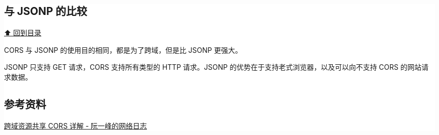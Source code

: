 ## 与 JSONP 的比较

[⬆️ 回到目录](#%E7%9B%AE%E5%BD%95)

CORS 与 JSONP 的使用目的相同，都是为了跨域，但是比 JSONP 更强大。

JSONP 只支持 GET 请求，CORS 支持所有类型的 HTTP 请求。JSONP 的优势在于支持老式浏览器，以及可以向不支持 CORS 的网站请求数据。

## 参考资料

[跨域资源共享 CORS 详解 - 阮一峰的网络日志](http://www.ruanyifeng.com/blog/2016/04/cors.html)